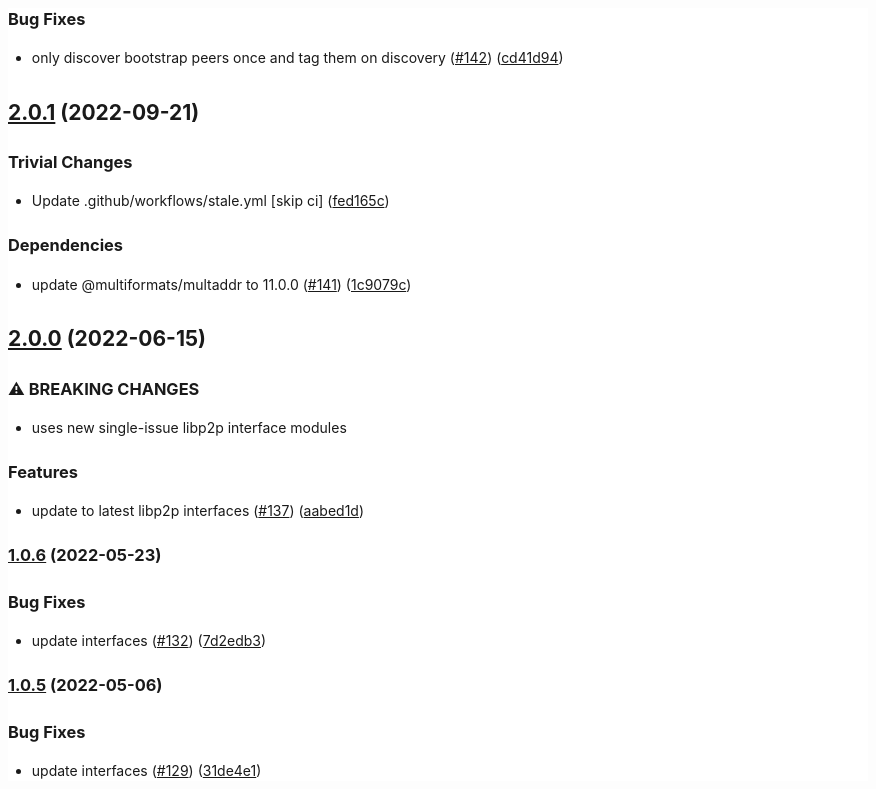 ### Bug Fixes

* only discover bootstrap peers once and tag them on discovery ([#142](https://github.com/libp2p/js-libp2p-bootstrap/issues/142)) ([cd41d94](https://github.com/libp2p/js-libp2p-bootstrap/commit/cd41d94fa0fc1d84592448c6e9eccd65ad5e80b1))

## [2.0.1](https://github.com/libp2p/js-libp2p-bootstrap/compare/v2.0.0...v2.0.1) (2022-09-21)


### Trivial Changes

* Update .github/workflows/stale.yml [skip ci] ([fed165c](https://github.com/libp2p/js-libp2p-bootstrap/commit/fed165ca3396bb7a9b330b4dbe3a90d4af9cc703))


### Dependencies

* update @multiformats/multaddr to 11.0.0 ([#141](https://github.com/libp2p/js-libp2p-bootstrap/issues/141)) ([1c9079c](https://github.com/libp2p/js-libp2p-bootstrap/commit/1c9079c57ff8b12b97b1f6f3b3596c16f145846b))

## [2.0.0](https://github.com/libp2p/js-libp2p-bootstrap/compare/v1.0.6...v2.0.0) (2022-06-15)


### ⚠ BREAKING CHANGES

* uses new single-issue libp2p interface modules

### Features

* update to latest libp2p interfaces  ([#137](https://github.com/libp2p/js-libp2p-bootstrap/issues/137)) ([aabed1d](https://github.com/libp2p/js-libp2p-bootstrap/commit/aabed1db852ed804bb8d0de94b783bf451cdea85))

### [1.0.6](https://github.com/libp2p/js-libp2p-bootstrap/compare/v1.0.5...v1.0.6) (2022-05-23)


### Bug Fixes

* update interfaces ([#132](https://github.com/libp2p/js-libp2p-bootstrap/issues/132)) ([7d2edb3](https://github.com/libp2p/js-libp2p-bootstrap/commit/7d2edb3b7dc185076dbbbd7cec6edb5ee7b288ec))

### [1.0.5](https://github.com/libp2p/js-libp2p-bootstrap/compare/v1.0.4...v1.0.5) (2022-05-06)


### Bug Fixes

* update interfaces ([#129](https://github.com/libp2p/js-libp2p-bootstrap/issues/129)) ([31de4e1](https://github.com/libp2p/js-libp2p-bootstrap/commit/31de4e18fcaf93f987b1e9e1fcf834680c06c216))
